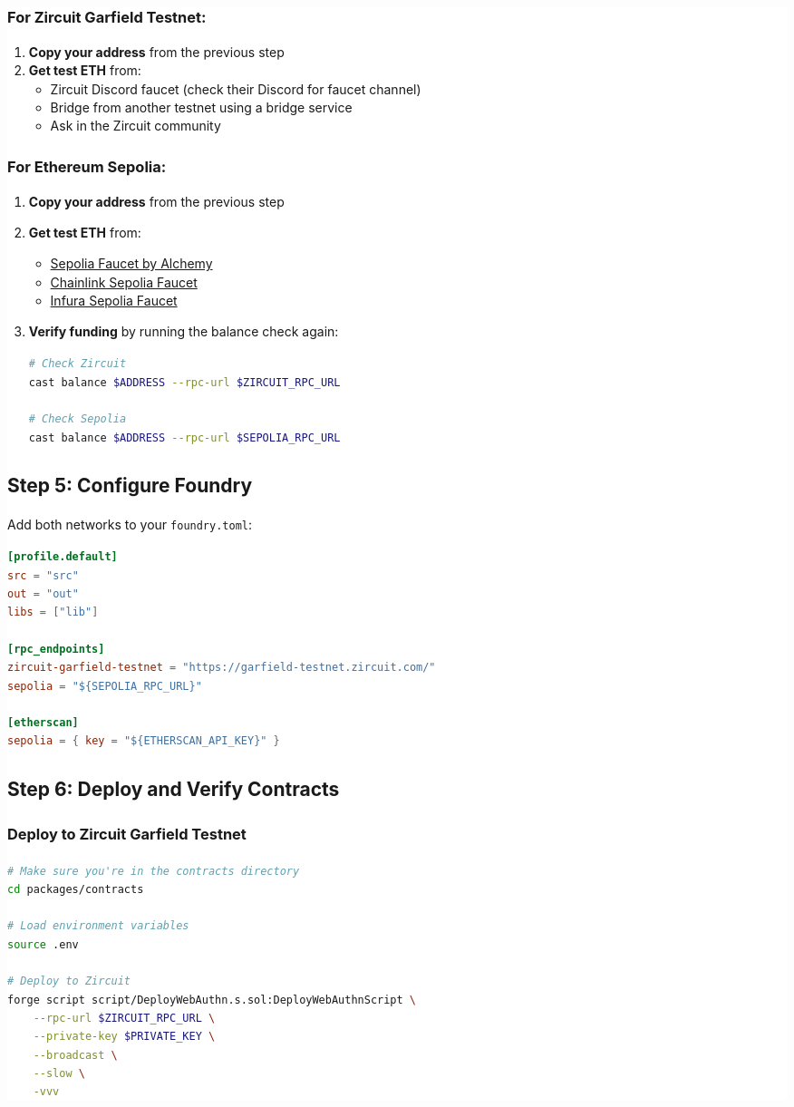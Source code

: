 ### For Zircuit Garfield Testnet:
1. **Copy your address** from the previous step
2. **Get test ETH** from:
   - Zircuit Discord faucet (check their Discord for faucet channel)
   - Bridge from another testnet using a bridge service
   - Ask in the Zircuit community

### For Ethereum Sepolia:
1. **Copy your address** from the previous step
2. **Get test ETH** from:
   - [Sepolia Faucet by Alchemy](https://sepoliafaucet.com/)
   - [Chainlink Sepolia Faucet](https://faucets.chain.link/sepolia)
   - [Infura Sepolia Faucet](https://www.infura.io/faucet/sepolia)

3. **Verify funding** by running the balance check again:
   ```bash
   # Check Zircuit
   cast balance $ADDRESS --rpc-url $ZIRCUIT_RPC_URL
   
   # Check Sepolia
   cast balance $ADDRESS --rpc-url $SEPOLIA_RPC_URL
   ```

## Step 5: Configure Foundry

Add both networks to your `foundry.toml`:

```toml
[profile.default]
src = "src"
out = "out"
libs = ["lib"]

[rpc_endpoints]
zircuit-garfield-testnet = "https://garfield-testnet.zircuit.com/"
sepolia = "${SEPOLIA_RPC_URL}"

[etherscan]
sepolia = { key = "${ETHERSCAN_API_KEY}" }
```

## Step 6: Deploy and Verify Contracts

### Deploy to Zircuit Garfield Testnet

```bash
# Make sure you're in the contracts directory
cd packages/contracts

# Load environment variables
source .env

# Deploy to Zircuit
forge script script/DeployWebAuthn.s.sol:DeployWebAuthnScript \
    --rpc-url $ZIRCUIT_RPC_URL \
    --private-key $PRIVATE_KEY \
    --broadcast \
    --slow \
    -vvv
```

